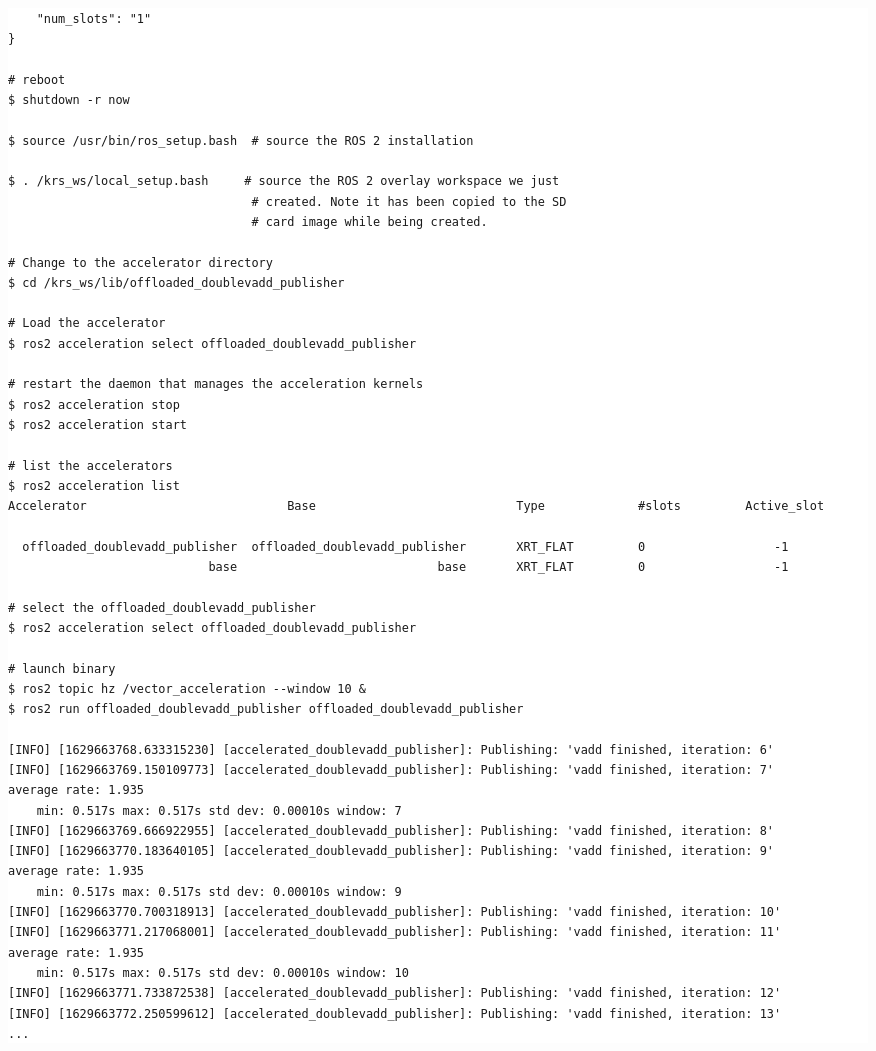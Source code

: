 ```
    "num_slots": "1"
}

# reboot
$ shutdown -r now

$ source /usr/bin/ros_setup.bash  # source the ROS 2 installation

$ . /krs_ws/local_setup.bash     # source the ROS 2 overlay workspace we just 
                                  # created. Note it has been copied to the SD 
                                  # card image while being created.

# Change to the accelerator directory
$ cd /krs_ws/lib/offloaded_doublevadd_publisher

# Load the accelerator 
$ ros2 acceleration select offloaded_doublevadd_publisher

# restart the daemon that manages the acceleration kernels
$ ros2 acceleration stop
$ ros2 acceleration start

# list the accelerators
$ ros2 acceleration list
Accelerator                            Base                            Type             #slots         Active_slot

  offloaded_doublevadd_publisher  offloaded_doublevadd_publisher       XRT_FLAT         0                  -1
                            base                            base       XRT_FLAT         0                  -1

# select the offloaded_doublevadd_publisher
$ ros2 acceleration select offloaded_doublevadd_publisher

# launch binary 
$ ros2 topic hz /vector_acceleration --window 10 &
$ ros2 run offloaded_doublevadd_publisher offloaded_doublevadd_publisher

[INFO] [1629663768.633315230] [accelerated_doublevadd_publisher]: Publishing: 'vadd finished, iteration: 6'
[INFO] [1629663769.150109773] [accelerated_doublevadd_publisher]: Publishing: 'vadd finished, iteration: 7'
average rate: 1.935
	min: 0.517s max: 0.517s std dev: 0.00010s window: 7
[INFO] [1629663769.666922955] [accelerated_doublevadd_publisher]: Publishing: 'vadd finished, iteration: 8'
[INFO] [1629663770.183640105] [accelerated_doublevadd_publisher]: Publishing: 'vadd finished, iteration: 9'
average rate: 1.935
	min: 0.517s max: 0.517s std dev: 0.00010s window: 9
[INFO] [1629663770.700318913] [accelerated_doublevadd_publisher]: Publishing: 'vadd finished, iteration: 10'
[INFO] [1629663771.217068001] [accelerated_doublevadd_publisher]: Publishing: 'vadd finished, iteration: 11'
average rate: 1.935
	min: 0.517s max: 0.517s std dev: 0.00010s window: 10
[INFO] [1629663771.733872538] [accelerated_doublevadd_publisher]: Publishing: 'vadd finished, iteration: 12'
[INFO] [1629663772.250599612] [accelerated_doublevadd_publisher]: Publishing: 'vadd finished, iteration: 13'
...
```
